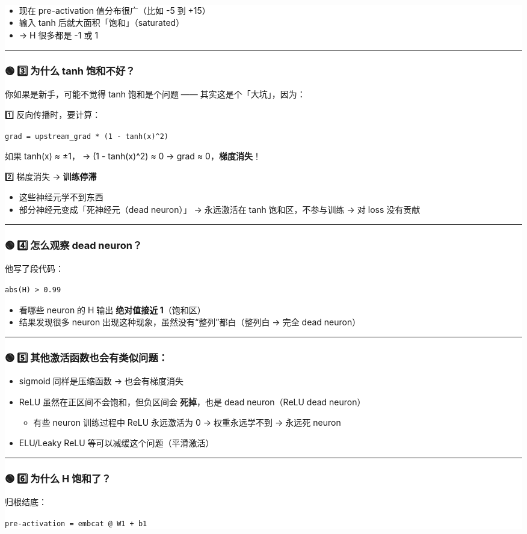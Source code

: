* 现在 pre-activation 值分布很广（比如 -5 到 +15）
* 输入 tanh 后就大面积「饱和」（saturated）
* → H 很多都是 -1 或 1

---

### 🟢 3️⃣ 为什么 tanh 饱和不好？

你如果是新手，可能不觉得 tanh 饱和是个问题 —— 其实这是个「大坑」，因为：

1️⃣ 反向传播时，要计算：

```
grad = upstream_grad * (1 - tanh(x)^2)
```

如果 tanh(x) ≈ ±1，
→ (1 - tanh(x)^2) ≈ 0
→ grad ≈ 0，**梯度消失**！

2️⃣ 梯度消失 → **训练停滞**

* 这些神经元学不到东西
* 部分神经元变成「死神经元（dead neuron）」
  → 永远激活在 tanh 饱和区，不参与训练
  → 对 loss 没有贡献

---

### 🟢 4️⃣ 怎么观察 dead neuron？

他写了段代码：

```
abs(H) > 0.99
```

* 看哪些 neuron 的 H 输出 **绝对值接近 1**（饱和区）
* 结果发现很多 neuron 出现这种现象，虽然没有“整列”都白（整列白 → 完全 dead neuron）

---

### 🟢 5️⃣ 其他激活函数也会有类似问题：

* sigmoid 同样是压缩函数 → 也会有梯度消失
* ReLU 虽然在正区间不会饱和，但负区间会 **死掉**，也是 dead neuron（ReLU dead neuron）

  * 有些 neuron 训练过程中 ReLU 永远激活为 0 → 权重永远学不到 → 永远死 neuron
* ELU/Leaky ReLU 等可以减缓这个问题（平滑激活）

---

### 🟢 6️⃣ 为什么 H 饱和了？

归根结底：

```
pre-activation = embcat @ W1 + b1
```
